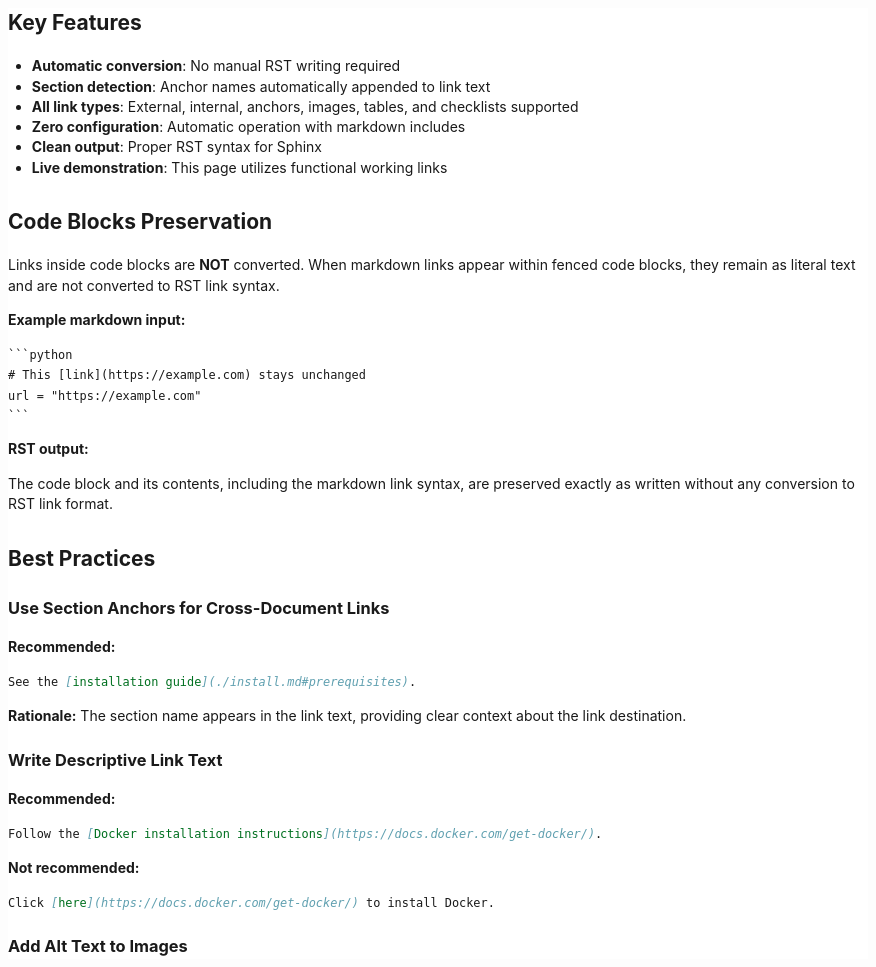 ## Key Features

- **Automatic conversion**: No manual RST writing required
- **Section detection**: Anchor names automatically appended to link text
- **All link types**: External, internal, anchors, images, tables, and checklists supported
- **Zero configuration**: Automatic operation with markdown includes
- **Clean output**: Proper RST syntax for Sphinx
- **Live demonstration**: This page utilizes functional working links

## Code Blocks Preservation

Links inside code blocks are **NOT** converted. When markdown links appear within fenced code blocks, they remain as literal text and are not converted to RST link syntax.

**Example markdown input:**

    ```python
    # This [link](https://example.com) stays unchanged
    url = "https://example.com"
    ```

**RST output:**

The code block and its contents, including the markdown link syntax, are preserved exactly as written without any conversion to RST link format.

## Best Practices

### Use Section Anchors for Cross-Document Links

**Recommended:**
```markdown
See the [installation guide](./install.md#prerequisites).
```

**Rationale:** The section name appears in the link text, providing clear context about the link destination.

### Write Descriptive Link Text

**Recommended:**
```markdown
Follow the [Docker installation instructions](https://docs.docker.com/get-docker/).
```

**Not recommended:**
```markdown
Click [here](https://docs.docker.com/get-docker/) to install Docker.
```

### Add Alt Text to Images
